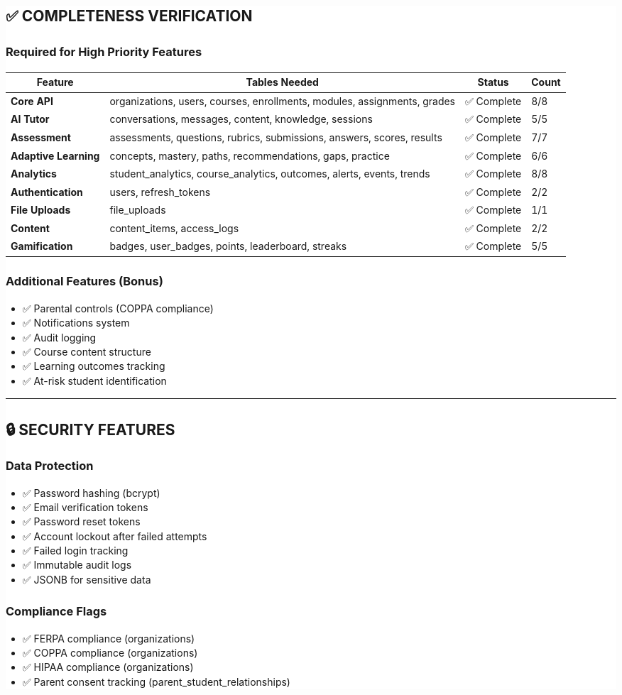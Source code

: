 
## ✅ COMPLETENESS VERIFICATION

### Required for High Priority Features

| Feature | Tables Needed | Status | Count |
|---------|--------------|--------|-------|
| **Core API** | organizations, users, courses, enrollments, modules, assignments, grades | ✅ Complete | 8/8 |
| **AI Tutor** | conversations, messages, content, knowledge, sessions | ✅ Complete | 5/5 |
| **Assessment** | assessments, questions, rubrics, submissions, answers, scores, results | ✅ Complete | 7/7 |
| **Adaptive Learning** | concepts, mastery, paths, recommendations, gaps, practice | ✅ Complete | 6/6 |
| **Analytics** | student_analytics, course_analytics, outcomes, alerts, events, trends | ✅ Complete | 8/8 |
| **Authentication** | users, refresh_tokens | ✅ Complete | 2/2 |
| **File Uploads** | file_uploads | ✅ Complete | 1/1 |
| **Content** | content_items, access_logs | ✅ Complete | 2/2 |
| **Gamification** | badges, user_badges, points, leaderboard, streaks | ✅ Complete | 5/5 |

### Additional Features (Bonus)
- ✅ Parental controls (COPPA compliance)
- ✅ Notifications system
- ✅ Audit logging
- ✅ Course content structure
- ✅ Learning outcomes tracking
- ✅ At-risk student identification

---

## 🔒 SECURITY FEATURES

### Data Protection
- ✅ Password hashing (bcrypt)
- ✅ Email verification tokens
- ✅ Password reset tokens
- ✅ Account lockout after failed attempts
- ✅ Failed login tracking
- ✅ Immutable audit logs
- ✅ JSONB for sensitive data

### Compliance Flags
- ✅ FERPA compliance (organizations)
- ✅ COPPA compliance (organizations)
- ✅ HIPAA compliance (organizations)
- ✅ Parent consent tracking (parent_student_relationships)
